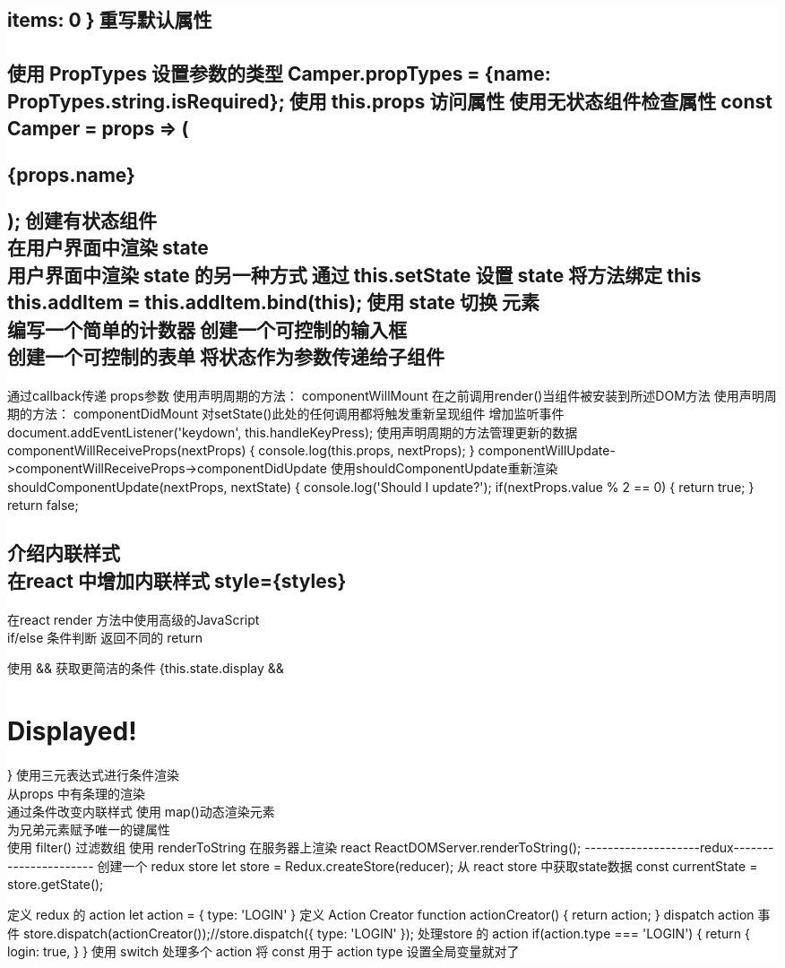   items: 0
}
重写默认属性	
--			
使用 PropTypes 设置参数的类型		Camper.propTypes = {name: PropTypes.string.isRequired};	
使用 this.props 访问属性
使用无状态组件检查属性			const Camper = props => (<p>{props.name}</p>);
创建有状态组件				
在用户界面中渲染 state			
用户界面中渲染 state 的另一种方式
通过 this.setState 设置 state
将方法绑定 this				this.addItem = this.addItem.bind(this);
使用 state 切换 元素				
编写一个简单的计数器
创建一个可控制的输入框			
创建一个可控制的表单
将状态作为参数传递给子组件	
---
通过callback传递 props参数
使用声明周期的方法： componentWillMount	在之前调用render()当组件被安装到所述DOM方法
使用声明周期的方法： componentDidMount	对setState()此处的任何调用都将触发重新呈现组件
增加监听事件				document.addEventListener('keydown', this.handleKeyPress);
使用声明周期的方法管理更新的数据		componentWillReceiveProps(nextProps) {
    console.log(this.props, nextProps);
  }
					componentWillUpdate->componentWillReceiveProps->componentDidUpdate
使用shouldComponentUpdate重新渲染		shouldComponentUpdate(nextProps, nextState) {
    console.log('Should I update?');
 if(nextProps.value % 2 == 0) {
       return true;
     }
    return false;
    
介绍内联样式				
在react 中增加内联样式			style={styles}
--
在react render 方法中使用高级的JavaScript 	
if/else 条件判断				返回不同的 return

使用 && 获取更简洁的条件			{this.state.display && <h1>Displayed!</h1>}
使用三元表达式进行条件渲染			
从props 中有条理的渲染			
通过条件改变内联样式
使用 map()动态渲染元素			
为兄弟元素赋予唯一的键属性			
使用 filter() 过滤数组
使用 renderToString 在服务器上渲染 react	ReactDOMServer.renderToString(<App />);
--------------------redux----------------------
创建一个 redux store			let store = Redux.createStore(reducer);
从 react store 中获取state数据			const currentState = store.getState();

定义 redux 的 action				let action = {
    type: 'LOGIN'
}
定义 Action Creator				function actionCreator() {
    return action;
}
dispatch action 事件				store.dispatch(actionCreator());//store.dispatch({ type: 'LOGIN' });
处理store 的 action				if(action.type === 'LOGIN') {
    return {
      login: true,
    }
  }
使用 switch 处理多个 action
将 const 用于 action type			设置全局变量就对了